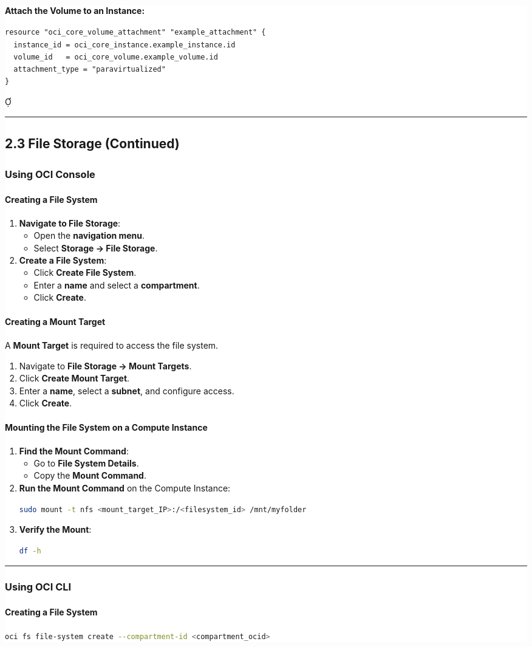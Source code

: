 **Attach the Volume to an Instance:**


```hcl
resource "oci_core_volume_attachment" "example_attachment" {
  instance_id = oci_core_instance.example_instance.id
  volume_id   = oci_core_volume.example_volume.id
  attachment_type = "paravirtualized"
}
```


---

## **2.3 File Storage (Continued)**  

### **Using OCI Console**  

#### **Creating a File System**  
1. **Navigate to File Storage**:  
   - Open the **navigation menu**.  
   - Select **Storage → File Storage**.  
2. **Create a File System**:  
   - Click **Create File System**.  
   - Enter a **name** and select a **compartment**.  
   - Click **Create**.  

#### **Creating a Mount Target**  
A **Mount Target** is required to access the file system.  
1. Navigate to **File Storage → Mount Targets**.  
2. Click **Create Mount Target**.  
3. Enter a **name**, select a **subnet**, and configure access.  
4. Click **Create**.  

#### **Mounting the File System on a Compute Instance**  
1. **Find the Mount Command**:  
   - Go to **File System Details**.  
   - Copy the **Mount Command**.  
2. **Run the Mount Command** on the Compute Instance:  
   ```sh
   sudo mount -t nfs <mount_target_IP>:/<filesystem_id> /mnt/myfolder
   ```  
3. **Verify the Mount**:  
   ```sh
   df -h
   ```  

---

### **Using OCI CLI**  

#### **Creating a File System**  
```sh
oci fs file-system create --compartment-id <compartment_ocid>
```  
